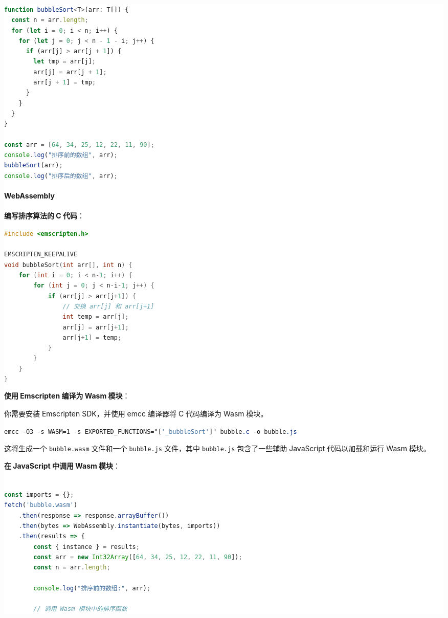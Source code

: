 ```ts
function bubbleSort<T>(arr: T[]) {
  const n = arr.length;
  for (let i = 0; i < n; i++) {
    for (let j = 0; j < n - 1 - i; j++) {
      if (arr[j] > arr[j + 1]) {
        let tmp = arr[j];
        arr[j] = arr[j + 1];
        arr[j + 1] = tmp;
      }
    }
  }
}

const arr = [64, 34, 25, 12, 22, 11, 90];
console.log("排序前的数组", arr);
bubbleSort(arr);
console.log("排序后的数组", arr);

```

#### WebAssembly

**编写排序算法的 C 代码**：

```c
#include <emscripten.h>

EMSCRIPTEN_KEEPALIVE
void bubbleSort(int arr[], int n) {
    for (int i = 0; i < n-1; i++) {
        for (int j = 0; j < n-i-1; j++) {
            if (arr[j] > arr[j+1]) {
                // 交换 arr[j] 和 arr[j+1]
                int temp = arr[j];
                arr[j] = arr[j+1];
                arr[j+1] = temp;
            }
        }
    }
}
```

**使用 Emscripten 编译为 Wasm 模块**：

你需要安装 Emscripten SDK，并使用 emcc 编译器将 C 代码编译为 Wasm 模块。

```css
emcc -O3 -s WASM=1 -s EXPORTED_FUNCTIONS="['_bubbleSort']" bubble.c -o bubble.js
```

这将生成一个 `bubble.wasm` 文件和一个 `bubble.js` 文件，其中 `bubble.js` 包含了一些辅助 JavaScript 代码以加载和运行 Wasm 模块。

**在 JavaScript 中调用 Wasm 模块**：

```javascript

const imports = {};
fetch('bubble.wasm')
    .then(response => response.arrayBuffer())
    .then(bytes => WebAssembly.instantiate(bytes, imports))
    .then(results => {
        const { instance } = results;
        const arr = new Int32Array([64, 34, 25, 12, 22, 11, 90]);
        const n = arr.length;
        
        console.log("排序前的数组:", arr);
        
        // 调用 Wasm 模块中的排序函数
```